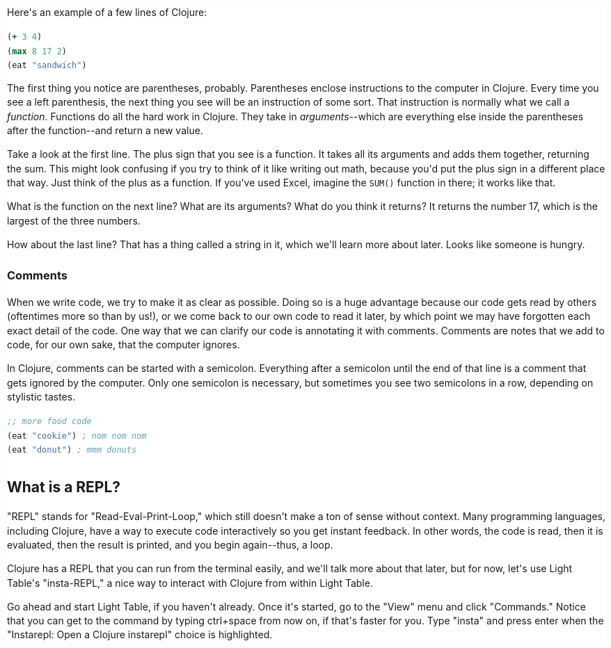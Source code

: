 Here's an example of a few lines of Clojure:

```clojure
(+ 3 4)
(max 8 17 2)
(eat "sandwich")
```

The first thing you notice are parentheses, probably. Parentheses enclose instructions to the computer in Clojure. Every time you see a left parenthesis, the next thing you see will be an instruction of some sort. That instruction is normally what we call a _function_. Functions do all the hard work in Clojure. They take in _arguments_--which are everything else inside the parentheses after the function--and return a new value.

Take a look at the first line. The plus sign that you see is a function. It takes all its arguments and adds them together, returning the sum. This might look confusing if you try to think of it like writing out math, because you'd put the plus sign in a different place that way. Just think of the plus as a function. If you've used Excel, imagine the `SUM()` function in there; it works like that.

What is the function on the next line? What are its arguments? What do you think it returns? It returns the number 17, which is the largest of the three numbers.

How about the last line? That has a thing called a string in it, which we'll learn more about later. Looks like someone is hungry.

### Comments

When we write code, we try to make it as clear as possible. Doing so is a huge advantage because our code gets read by others (oftentimes more so than by us!), or we come back to our own code to read it later, by which point we may have forgotten each exact detail of the code. One way that we can clarify our code is annotating it with comments. Comments are notes that we add to code, for our own sake, that the computer ignores.

In Clojure, comments can be started with a semicolon. Everything after a semicolon until the end of that line is a comment that gets ignored by the computer. Only one semicolon is necessary, but sometimes you see two semicolons in a row, depending on stylistic tastes.

```clojure
;; more food code
(eat "cookie") ; nom nom nom
(eat "donut") ; mmm donuts
```

## What is a REPL?

"REPL" stands for "Read-Eval-Print-Loop," which still doesn't make a ton of sense without context. Many programming languages, including Clojure, have a way to execute code interactively so you get instant feedback. In other words, the code is read, then it is evaluated, then the result is printed, and you begin again--thus, a loop.

Clojure has a REPL that you can run from the terminal easily, and we'll talk more about that later, but for now, let's use Light Table's "insta-REPL," a nice way to interact with Clojure from within Light Table.

Go ahead and start Light Table, if you haven't already. Once it's started, go to the "View" menu and click "Commands." Notice that you can get to the command by typing ctrl+space from now on, if that's faster for you. Type "insta" and press enter when the "Instarepl: Open a Clojure instarepl" choice is highlighted.
